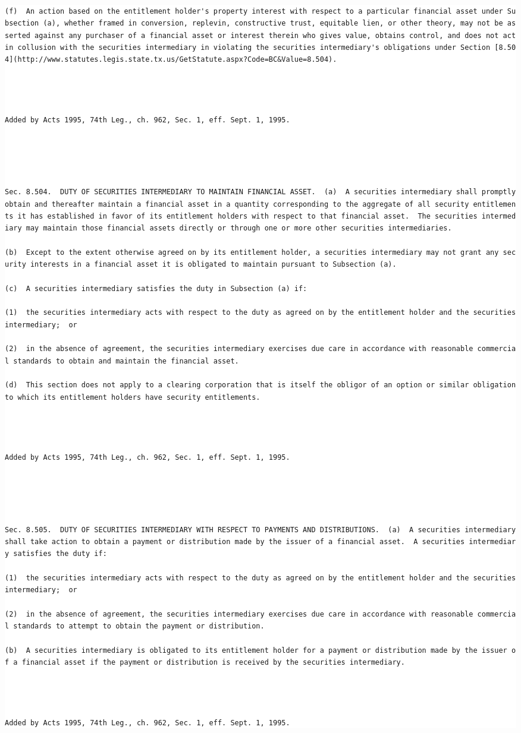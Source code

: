     (f)  An action based on the entitlement holder's property interest with respect to a particular financial asset under Subsection (a), whether framed in conversion, replevin, constructive trust, equitable lien, or other theory, may not be asserted against any purchaser of a financial asset or interest therein who gives value, obtains control, and does not act in collusion with the securities intermediary in violating the securities intermediary's obligations under Section [8.504](http://www.statutes.legis.state.tx.us/GetStatute.aspx?Code=BC&Value=8.504).
    
    
    
    
    Added by Acts 1995, 74th Leg., ch. 962, Sec. 1, eff. Sept. 1, 1995.
    
    
    
    
    
    Sec. 8.504.  DUTY OF SECURITIES INTERMEDIARY TO MAINTAIN FINANCIAL ASSET.  (a)  A securities intermediary shall promptly obtain and thereafter maintain a financial asset in a quantity corresponding to the aggregate of all security entitlements it has established in favor of its entitlement holders with respect to that financial asset.  The securities intermediary may maintain those financial assets directly or through one or more other securities intermediaries.
    
    (b)  Except to the extent otherwise agreed on by its entitlement holder, a securities intermediary may not grant any security interests in a financial asset it is obligated to maintain pursuant to Subsection (a).
    
    (c)  A securities intermediary satisfies the duty in Subsection (a) if:
    
    (1)  the securities intermediary acts with respect to the duty as agreed on by the entitlement holder and the securities intermediary;  or
    
    (2)  in the absence of agreement, the securities intermediary exercises due care in accordance with reasonable commercial standards to obtain and maintain the financial asset.
    
    (d)  This section does not apply to a clearing corporation that is itself the obligor of an option or similar obligation to which its entitlement holders have security entitlements.
    
    
    
    
    Added by Acts 1995, 74th Leg., ch. 962, Sec. 1, eff. Sept. 1, 1995.
    
    
    
    
    
    Sec. 8.505.  DUTY OF SECURITIES INTERMEDIARY WITH RESPECT TO PAYMENTS AND DISTRIBUTIONS.  (a)  A securities intermediary shall take action to obtain a payment or distribution made by the issuer of a financial asset.  A securities intermediary satisfies the duty if:
    
    (1)  the securities intermediary acts with respect to the duty as agreed on by the entitlement holder and the securities intermediary;  or
    
    (2)  in the absence of agreement, the securities intermediary exercises due care in accordance with reasonable commercial standards to attempt to obtain the payment or distribution.
    
    (b)  A securities intermediary is obligated to its entitlement holder for a payment or distribution made by the issuer of a financial asset if the payment or distribution is received by the securities intermediary.
    
    
    
    
    Added by Acts 1995, 74th Leg., ch. 962, Sec. 1, eff. Sept. 1, 1995.
    